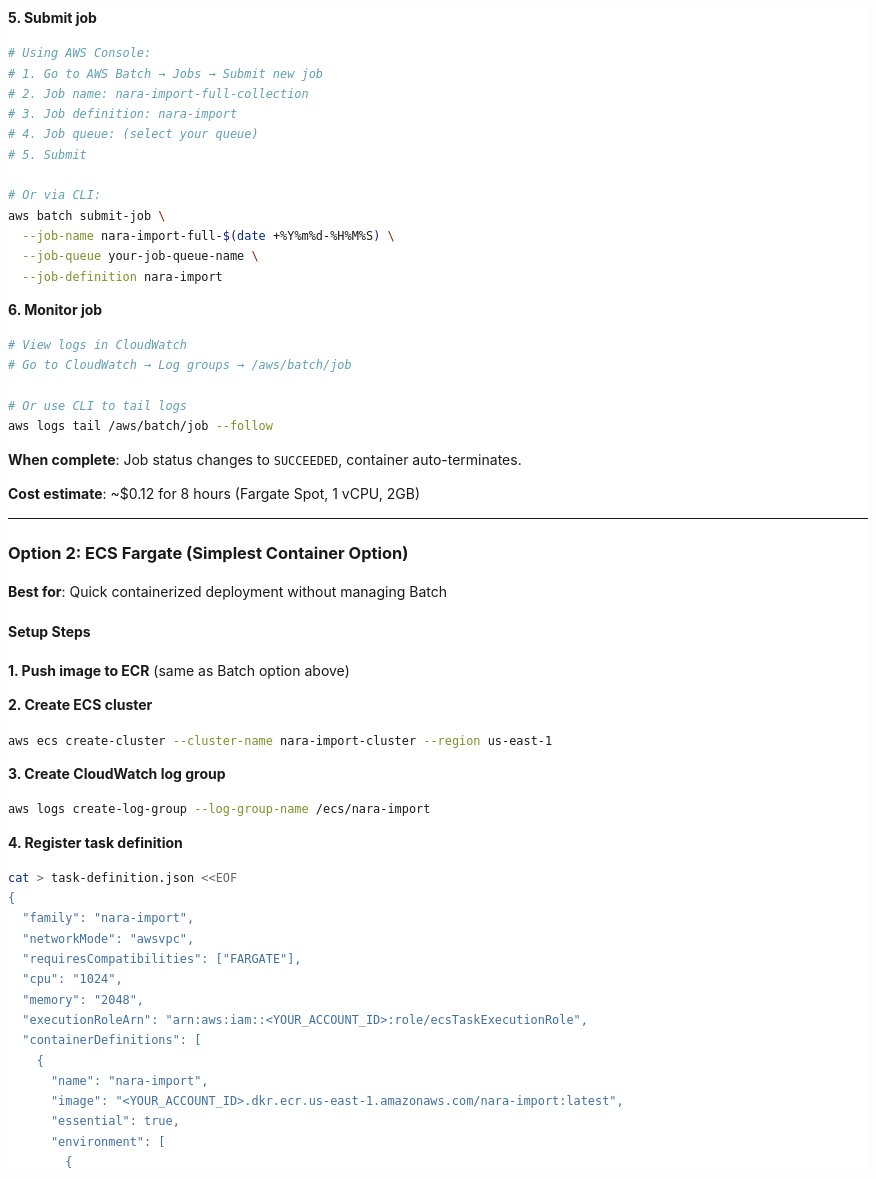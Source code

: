 **5. Submit job**

```bash
# Using AWS Console:
# 1. Go to AWS Batch → Jobs → Submit new job
# 2. Job name: nara-import-full-collection
# 3. Job definition: nara-import
# 4. Job queue: (select your queue)
# 5. Submit

# Or via CLI:
aws batch submit-job \
  --job-name nara-import-full-$(date +%Y%m%d-%H%M%S) \
  --job-queue your-job-queue-name \
  --job-definition nara-import
```

**6. Monitor job**

```bash
# View logs in CloudWatch
# Go to CloudWatch → Log groups → /aws/batch/job

# Or use CLI to tail logs
aws logs tail /aws/batch/job --follow
```

**When complete**: Job status changes to `SUCCEEDED`, container auto-terminates.

**Cost estimate**: ~$0.12 for 8 hours (Fargate Spot, 1 vCPU, 2GB)

---

### Option 2: ECS Fargate (Simplest Container Option)

**Best for**: Quick containerized deployment without managing Batch

#### Setup Steps

**1. Push image to ECR** (same as Batch option above)

**2. Create ECS cluster**

```bash
aws ecs create-cluster --cluster-name nara-import-cluster --region us-east-1
```

**3. Create CloudWatch log group**

```bash
aws logs create-log-group --log-group-name /ecs/nara-import
```

**4. Register task definition**

```bash
cat > task-definition.json <<EOF
{
  "family": "nara-import",
  "networkMode": "awsvpc",
  "requiresCompatibilities": ["FARGATE"],
  "cpu": "1024",
  "memory": "2048",
  "executionRoleArn": "arn:aws:iam::<YOUR_ACCOUNT_ID>:role/ecsTaskExecutionRole",
  "containerDefinitions": [
    {
      "name": "nara-import",
      "image": "<YOUR_ACCOUNT_ID>.dkr.ecr.us-east-1.amazonaws.com/nara-import:latest",
      "essential": true,
      "environment": [
        {
```